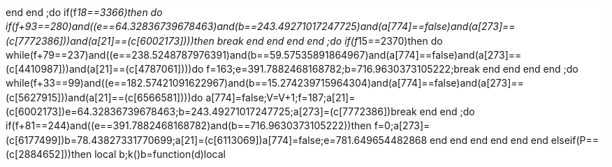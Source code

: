 end end ;do if(f*18==3366)then do if(f+93==280)and((e==64.32836739678463)and(b==243.49271017247725)and(a[774]==false)and(a[273]==(c[7772386]))and(a[21]==(c[6002173])))then break end end  end end ;do if(f*15==2370)then do while(f+79==237)and((e==238.5248787976391)and(b==59.57535891864967)and(a[774]==false)and(a[273]==(c[4410987]))and(a[21]==(c[4787061])))do f=163;e=391.7882468168782;b=716.9630373105222;break end end  end end ;do while(f+33==99)and((e==182.57421091622967)and(b==15.274239715964304)and(a[774]==false)and(a[273]==(c[5627915]))and(a[21]==(c[6566581])))do a[774]=false;V=V+1;f=187;a[21]=(c[6002173])e=64.32836739678463;b=243.49271017247725;a[273]=(c[7772386])break end end ;do if(f+81==244)and((e==391.7882468168782)and(b==716.9630373105222))then f=0;a[273]=(c[6177499])b=78.43827331770699;a[21]=(c[6113069])a[774]=false;e=781.649654482868 end end  end end end end  elseif(P==(c[2884652]))then local b;k()b=function(d)local